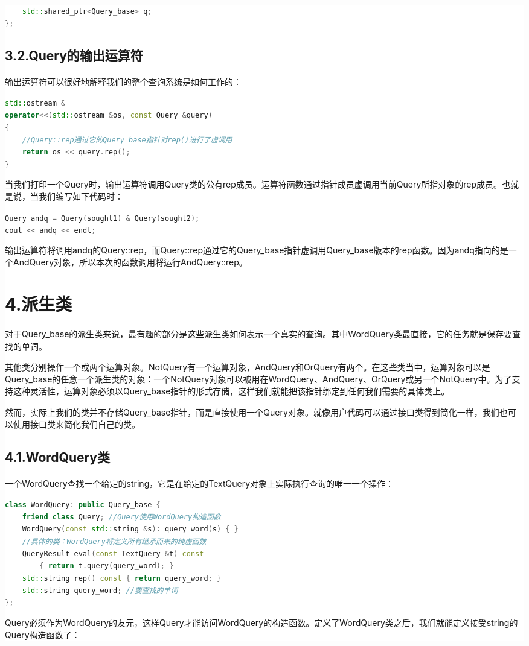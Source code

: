 ```c++
	std::shared_ptr<Query_base> q;
};
```

## 3.2.Query的输出运算符

输出运算符可以很好地解释我们的整个查询系统是如何工作的：

```c++
std::ostream &
operator<<(std::ostream &os, const Query &query)
{
	//Query::rep通过它的Query_base指针对rep()进行了虚调用
	return os << query.rep();
}
```

当我们打印一个Query时，输出运算符调用Query类的公有rep成员。运算符函数通过指针成员虚调用当前Query所指对象的rep成员。也就是说，当我们编写如下代码时：

```c++
Query andq = Query(sought1) & Query(sought2);
cout << andq << endl;
```

输出运算符将调用andq的Query::rep，而Query::rep通过它的Query\_base指针虚调用Query\_base版本的rep函数。因为andq指向的是一个AndQuery对象，所以本次的函数调用将运行AndQuery::rep。

# 4.派生类

对于Query\_base的派生类来说，最有趣的部分是这些派生类如何表示一个真实的查询。其中WordQuery类最直接，它的任务就是保存要查找的单词。

其他类分别操作一个或两个运算对象。NotQuery有一个运算对象，AndQuery和OrQuery有两个。在这些类当中，运算对象可以是Query\_base的任意一个派生类的对象：一个NotQuery对象可以被用在WordQuery、AndQuery、OrQuery或另一个NotQuery中。为了支持这种灵活性，运算对象必须以Query\_base指针的形式存储，这样我们就能把该指针绑定到任何我们需要的具体类上。

然而，实际上我们的类并不存储Query\_base指针，而是直接使用一个Query对象。就像用户代码可以通过接口类得到简化一样，我们也可以使用接口类来简化我们自己的类。

## 4.1.WordQuery类

一个WordQuery查找一个给定的string，它是在给定的TextQuery对象上实际执行查询的唯一一个操作：

```c++
class WordQuery: public Query_base {
	friend class Query; //Query使用WordQuery构造函数
	WordQuery(const std::string &s): query_word(s) { }
	//具体的类：WordQuery将定义所有继承而来的纯虚函数
	QueryResult eval(const TextQuery &t) const
		{ return t.query(query_word); }
	std::string rep() const { return query_word; }
	std::string query_word; //要查找的单词
};
```

Query必须作为WordQuery的友元，这样Query才能访问WordQuery的构造函数。定义了WordQuery类之后，我们就能定义接受string的Query构造函数了：
